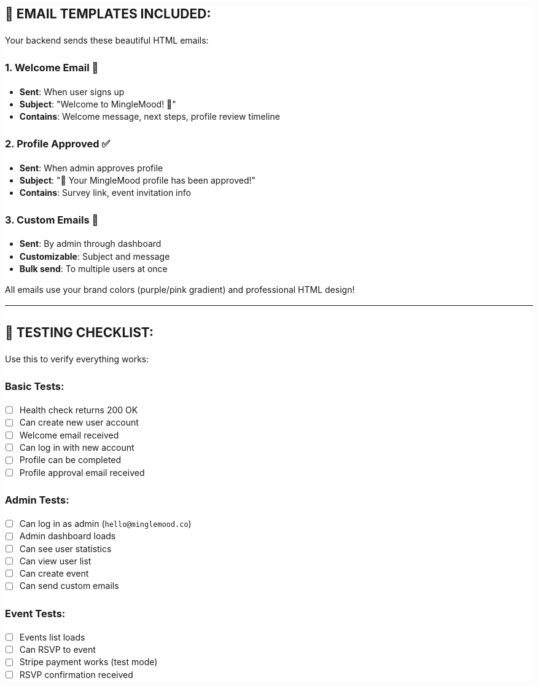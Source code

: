 
## 📧 EMAIL TEMPLATES INCLUDED:

Your backend sends these beautiful HTML emails:

### 1. **Welcome Email** 🎉
- **Sent**: When user signs up
- **Subject**: "Welcome to MingleMood! 🎉"
- **Contains**: Welcome message, next steps, profile review timeline

### 2. **Profile Approved** ✅
- **Sent**: When admin approves profile
- **Subject**: "🎉 Your MingleMood profile has been approved!"
- **Contains**: Survey link, event invitation info

### 3. **Custom Emails** 📨
- **Sent**: By admin through dashboard
- **Customizable**: Subject and message
- **Bulk send**: To multiple users at once

All emails use your brand colors (purple/pink gradient) and professional HTML design!

---

## 🎯 TESTING CHECKLIST:

Use this to verify everything works:

### Basic Tests:
- [ ] Health check returns 200 OK
- [ ] Can create new user account
- [ ] Welcome email received
- [ ] Can log in with new account
- [ ] Profile can be completed
- [ ] Profile approval email received

### Admin Tests:
- [ ] Can log in as admin (`hello@minglemood.co`)
- [ ] Admin dashboard loads
- [ ] Can see user statistics
- [ ] Can view user list
- [ ] Can create event
- [ ] Can send custom emails

### Event Tests:
- [ ] Events list loads
- [ ] Can RSVP to event
- [ ] Stripe payment works (test mode)
- [ ] RSVP confirmation received

